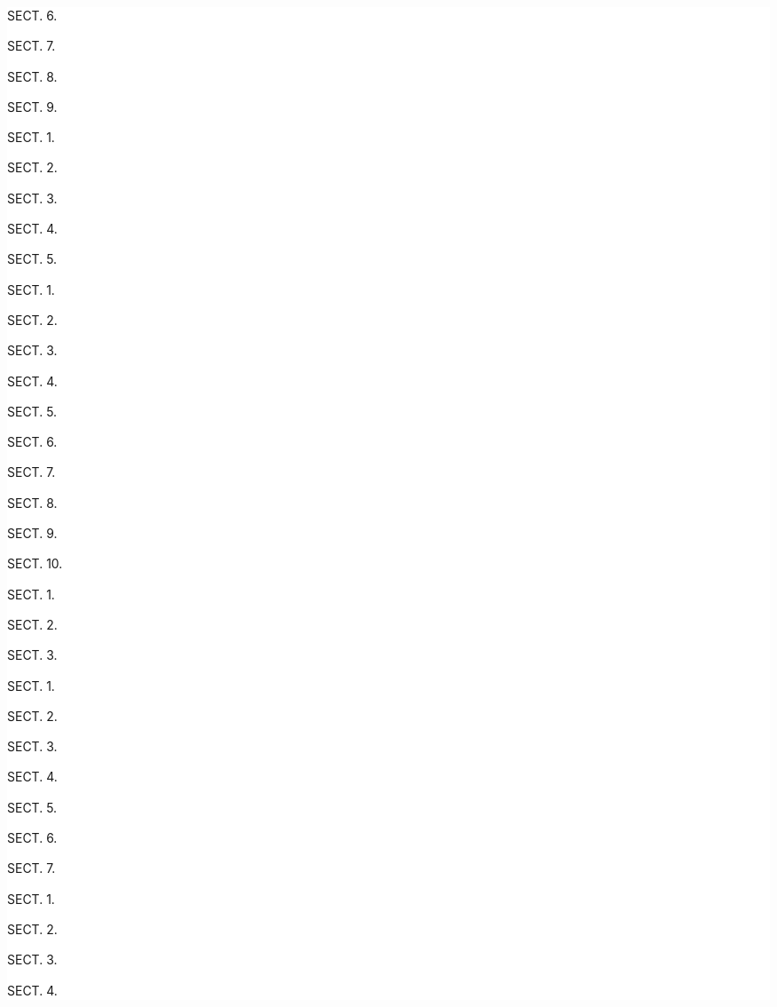 SECT. 6.

SECT. 7.

SECT. 8.

SECT. 9.

SECT. 1.

SECT. 2.

SECT. 3.

SECT. 4.

SECT. 5.

SECT. 1.

SECT. 2.

SECT. 3.

SECT. 4.

SECT. 5.

SECT. 6.

SECT. 7.

SECT. 8.

SECT. 9.

SECT. 10.

SECT. 1.

SECT. 2.

SECT. 3.

SECT. 1.

SECT. 2.

SECT. 3.

SECT. 4.

SECT. 5.

SECT. 6.

SECT. 7.

SECT. 1.

SECT. 2.

SECT. 3.

SECT. 4.
